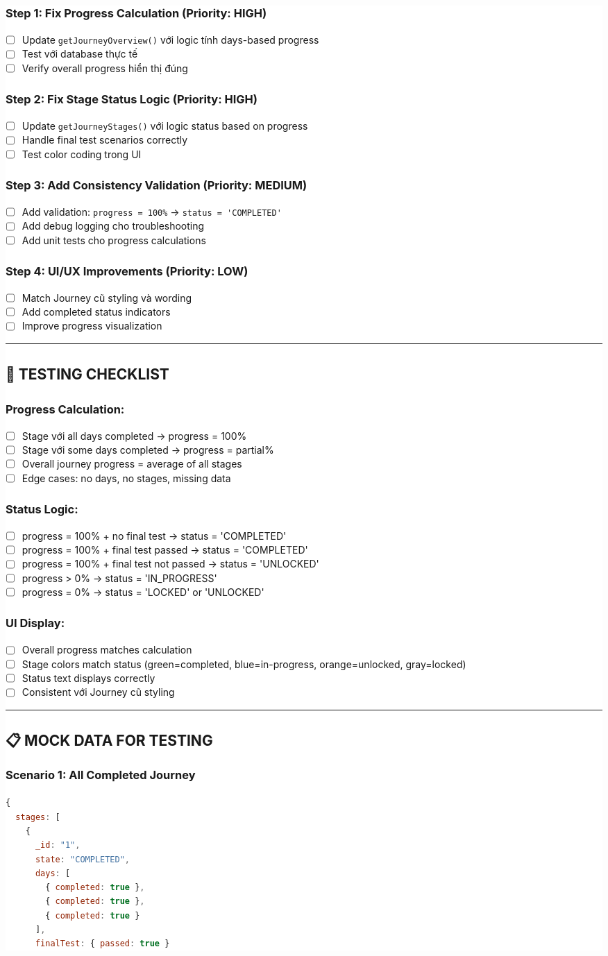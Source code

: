 ### Step 1: Fix Progress Calculation (Priority: HIGH)
- [ ] Update `getJourneyOverview()` với logic tính days-based progress
- [ ] Test với database thực tế
- [ ] Verify overall progress hiển thị đúng

### Step 2: Fix Stage Status Logic (Priority: HIGH)  
- [ ] Update `getJourneyStages()` với logic status based on progress
- [ ] Handle final test scenarios correctly
- [ ] Test color coding trong UI

### Step 3: Add Consistency Validation (Priority: MEDIUM)
- [ ] Add validation: `progress = 100%` → `status = 'COMPLETED'`
- [ ] Add debug logging cho troubleshooting
- [ ] Add unit tests cho progress calculations

### Step 4: UI/UX Improvements (Priority: LOW)
- [ ] Match Journey cũ styling và wording
- [ ] Add completed status indicators
- [ ] Improve progress visualization

---

## 🧪 TESTING CHECKLIST

### Progress Calculation:
- [ ] Stage với all days completed → progress = 100%
- [ ] Stage với some days completed → progress = partial%
- [ ] Overall journey progress = average of all stages
- [ ] Edge cases: no days, no stages, missing data

### Status Logic:
- [ ] progress = 100% + no final test → status = 'COMPLETED'
- [ ] progress = 100% + final test passed → status = 'COMPLETED'  
- [ ] progress = 100% + final test not passed → status = 'UNLOCKED'
- [ ] progress > 0% → status = 'IN_PROGRESS'
- [ ] progress = 0% → status = 'LOCKED' or 'UNLOCKED'

### UI Display:
- [ ] Overall progress matches calculation
- [ ] Stage colors match status (green=completed, blue=in-progress, orange=unlocked, gray=locked)
- [ ] Status text displays correctly
- [ ] Consistent với Journey cũ styling

---

## 📋 MOCK DATA FOR TESTING

### Scenario 1: All Completed Journey
```javascript
{
  stages: [
    {
      _id: "1",
      state: "COMPLETED", 
      days: [
        { completed: true },
        { completed: true },
        { completed: true }
      ],
      finalTest: { passed: true }
```